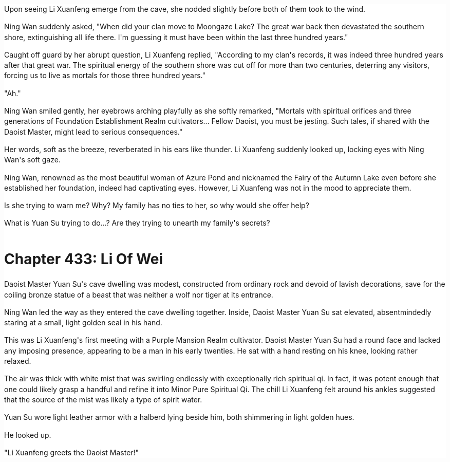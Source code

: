 Upon seeing Li Xuanfeng emerge from the cave, she nodded slightly before both of them took to the wind.

Ning Wan suddenly asked, "When did your clan move to Moongaze Lake? The great war back then devastated the southern shore, extinguishing all life there. I'm guessing it must have been within the last three hundred years."

Caught off guard by her abrupt question, Li Xuanfeng replied, "According to my clan's records, it was indeed three hundred years after that great war. The spiritual energy of the southern shore was cut off for more than two centuries, deterring any visitors, forcing us to live as mortals for those three hundred years."

"Ah."

Ning Wan smiled gently, her eyebrows arching playfully as she softly remarked, "Mortals with spiritual orifices and three generations of Foundation Establishment Realm cultivators... Fellow Daoist, you must be jesting. Such tales, if shared with the Daoist Master, might lead to serious consequences."

Her words, soft as the breeze, reverberated in his ears like thunder. Li Xuanfeng suddenly looked up, locking eyes with Ning Wan's soft gaze.

Ning Wan, renowned as the most beautiful woman of Azure Pond and nicknamed the Fairy of the Autumn Lake even before she established her foundation, indeed had captivating eyes. However, Li Xuanfeng was not in the mood to appreciate them.

Is she trying to warn me? Why? My family has no ties to her, so why would she offer help?

What is Yuan Su trying to do...? Are they trying to unearth my family's secrets?




# Chapter 433: Li Of Wei

Daoist Master Yuan Su's cave dwelling was modest, constructed from ordinary rock and devoid of lavish decorations, save for the coiling bronze statue of a beast that was neither a wolf nor tiger at its entrance.

Ning Wan led the way as they entered the cave dwelling together. Inside, Daoist Master Yuan Su sat elevated, absentmindedly staring at a small, light golden seal in his hand.

This was Li Xuanfeng's first meeting with a Purple Mansion Realm cultivator. Daoist Master Yuan Su had a round face and lacked any imposing presence, appearing to be a man in his early twenties. He sat with a hand resting on his knee, looking rather relaxed.

The air was thick with white mist that was swirling endlessly with exceptionally rich spiritual qi. In fact, it was potent enough that one could likely grasp a handful and refine it into Minor Pure Spiritual Qi. The chill Li Xuanfeng felt around his ankles suggested that the source of the mist was likely a type of spirit water.

Yuan Su wore light leather armor with a halberd lying beside him, both shimmering in light golden hues.

He looked up.

"Li Xuanfeng greets the Daoist Master!"
